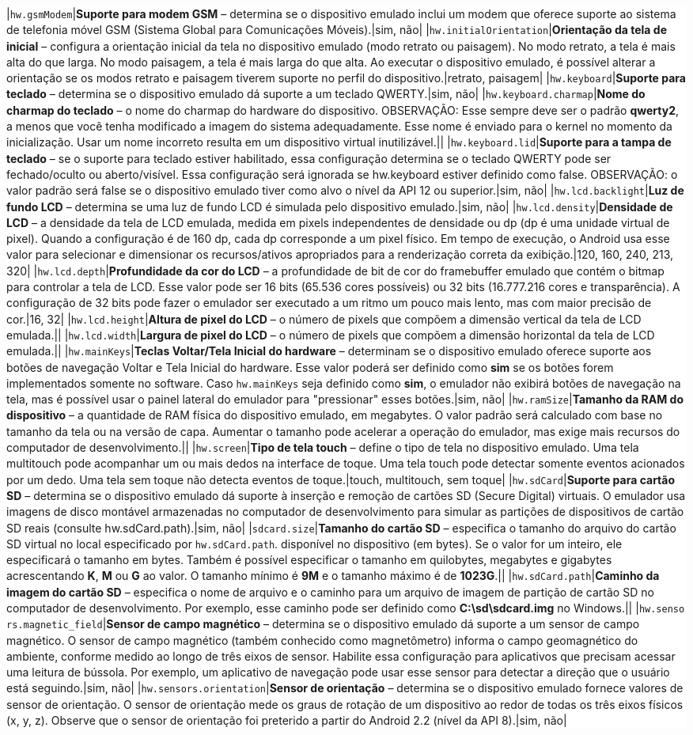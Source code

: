 |`hw.gsmModem`|**Suporte para modem GSM** &ndash; determina se o dispositivo emulado inclui um modem que oferece suporte ao sistema de telefonia móvel GSM (Sistema Global para Comunicações Móveis).|sim, não|
|`hw.initialOrientation`|**Orientação da tela de inicial** &ndash; configura a orientação inicial da tela no dispositivo emulado (modo retrato ou paisagem). No modo retrato, a tela é mais alta do que larga. No modo paisagem, a tela é mais larga do que alta. Ao executar o dispositivo emulado, é possível alterar a orientação se os modos retrato e paisagem tiverem suporte no perfil do dispositivo.|retrato, paisagem|
|`hw.keyboard`|**Suporte para teclado** &ndash; determina se o dispositivo emulado dá suporte a um teclado QWERTY.|sim, não|
|`hw.keyboard.charmap`|**Nome do charmap do teclado** &ndash; o nome do charmap do hardware do dispositivo. OBSERVAÇÃO: Esse sempre deve ser o padrão **qwerty2**, a menos que você tenha modificado a imagem do sistema adequadamente. Esse nome é enviado para o kernel no momento da inicialização. Usar um nome incorreto resulta em um dispositivo virtual inutilizável.||
|`hw.keyboard.lid`|**Suporte para a tampa de teclado** &ndash; se o suporte para teclado estiver habilitado, essa configuração determina se o teclado QWERTY pode ser fechado/oculto ou aberto/visível. Essa configuração será ignorada se hw.keyboard estiver definido como false. OBSERVAÇÃO: o valor padrão será false se o dispositivo emulado tiver como alvo o nível da API 12 ou superior.|sim, não|
|`hw.lcd.backlight`|**Luz de fundo LCD** &ndash; determina se uma luz de fundo LCD é simulada pelo dispositivo emulado.|sim, não|
|`hw.lcd.density`|**Densidade de LCD** &ndash; a densidade da tela de LCD emulada, medida em pixels independentes de densidade ou dp (dp é uma unidade virtual de pixel). Quando a configuração é de 160 dp, cada dp corresponde a um pixel físico. Em tempo de execução, o Android usa esse valor para selecionar e dimensionar os recursos/ativos apropriados para a renderização correta da exibição.|120, 160, 240, 213, 320|
|`hw.lcd.depth`|**Profundidade da cor do LCD** &ndash; a profundidade de bit de cor do framebuffer emulado que contém o bitmap para controlar a tela de LCD. Esse valor pode ser 16 bits (65.536 cores possíveis) ou 32 bits (16.777.216 cores e transparência). A configuração de 32 bits pode fazer o emulador ser executado a um ritmo um pouco mais lento, mas com maior precisão de cor.|16, 32|
|`hw.lcd.height`|**Altura de pixel do LCD** &ndash; o número de pixels que compõem a dimensão vertical da tela de LCD emulada.||
|`hw.lcd.width`|**Largura de pixel do LCD** &ndash; o número de pixels que compõem a dimensão horizontal da tela de LCD emulada.||
|`hw.mainKeys`|**Teclas Voltar/Tela Inicial do hardware** &ndash; determinam se o dispositivo emulado oferece suporte aos botões de navegação Voltar e Tela Inicial do hardware. Esse valor poderá ser definido como **sim** se os botões forem implementados somente no software. Caso `hw.mainKeys` seja definido como **sim**, o emulador não exibirá botões de navegação na tela, mas é possível usar o painel lateral do emulador para "pressionar" esses botões.|sim, não|
|`hw.ramSize`|**Tamanho da RAM do dispositivo** &ndash; a quantidade de RAM física do dispositivo emulado, em megabytes. O valor padrão será calculado com base no tamanho da tela ou na versão de capa. Aumentar o tamanho pode acelerar a operação do emulador, mas exige mais recursos do computador de desenvolvimento.||
|`hw.screen`|**Tipo de tela touch** &ndash; define o tipo de tela no dispositivo emulado. Uma tela multitouch pode acompanhar um ou mais dedos na interface de toque. Uma tela touch pode detectar somente eventos acionados por um dedo. Uma tela sem toque não detecta eventos de toque.|touch, multitouch, sem toque|
|`hw.sdCard`|**Suporte para cartão SD** &ndash; determina se o dispositivo emulado dá suporte à inserção e remoção de cartões SD (Secure Digital) virtuais. O emulador usa imagens de disco montável armazenadas no computador de desenvolvimento para simular as partições de dispositivos de cartão SD reais (consulte hw.sdCard.path).|sim, não|
|`sdcard.size`|**Tamanho do cartão SD** &ndash; especifica o tamanho do arquivo do cartão SD virtual no local especificado por `hw.sdCard.path`. disponível no dispositivo (em bytes). Se o valor for um inteiro, ele especificará o tamanho em bytes. Também é possível especificar o tamanho em quilobytes, megabytes e gigabytes acrescentando **K**, **M** ou **G** ao valor. O tamanho mínimo é **9M** e o tamanho máximo é de **1023G**.||
|`hw.sdCard.path`|**Caminho da imagem do cartão SD** &ndash; especifica o nome de arquivo e o caminho para um arquivo de imagem de partição de cartão SD no computador de desenvolvimento. Por exemplo, esse caminho pode ser definido como **C:\sd\sdcard.img** no Windows.||
|`hw.sensors.magnetic_field`|**Sensor de campo magnético** &ndash; determina se o dispositivo emulado dá suporte a um sensor de campo magnético. O sensor de campo magnético (também conhecido como magnetômetro) informa o campo geomagnético do ambiente, conforme medido ao longo de três eixos de sensor. Habilite essa configuração para aplicativos que precisam acessar uma leitura de bússola. Por exemplo, um aplicativo de navegação pode usar esse sensor para detectar a direção que o usuário está seguindo.|sim, não|
|`hw.sensors.orientation`|**Sensor de orientação** &ndash; determina se o dispositivo emulado fornece valores de sensor de orientação. O sensor de orientação mede os graus de rotação de um dispositivo ao redor de todas os três eixos físicos (x, y, z). Observe que o sensor de orientação foi preterido a partir do Android 2.2 (nível da API 8).|sim, não|